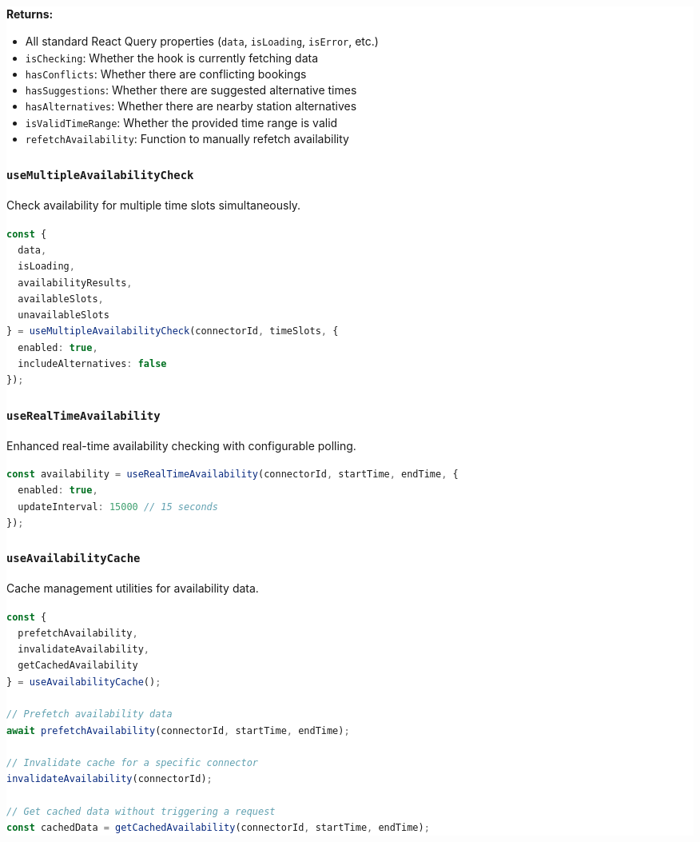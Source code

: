 **Returns:**
- All standard React Query properties (`data`, `isLoading`, `isError`, etc.)
- `isChecking`: Whether the hook is currently fetching data
- `hasConflicts`: Whether there are conflicting bookings
- `hasSuggestions`: Whether there are suggested alternative times
- `hasAlternatives`: Whether there are nearby station alternatives
- `isValidTimeRange`: Whether the provided time range is valid
- `refetchAvailability`: Function to manually refetch availability

### `useMultipleAvailabilityCheck`

Check availability for multiple time slots simultaneously.

```typescript
const {
  data,
  isLoading,
  availabilityResults,
  availableSlots,
  unavailableSlots
} = useMultipleAvailabilityCheck(connectorId, timeSlots, {
  enabled: true,
  includeAlternatives: false
});
```

### `useRealTimeAvailability`

Enhanced real-time availability checking with configurable polling.

```typescript
const availability = useRealTimeAvailability(connectorId, startTime, endTime, {
  enabled: true,
  updateInterval: 15000 // 15 seconds
});
```

### `useAvailabilityCache`

Cache management utilities for availability data.

```typescript
const {
  prefetchAvailability,
  invalidateAvailability,
  getCachedAvailability
} = useAvailabilityCache();

// Prefetch availability data
await prefetchAvailability(connectorId, startTime, endTime);

// Invalidate cache for a specific connector
invalidateAvailability(connectorId);

// Get cached data without triggering a request
const cachedData = getCachedAvailability(connectorId, startTime, endTime);
```

